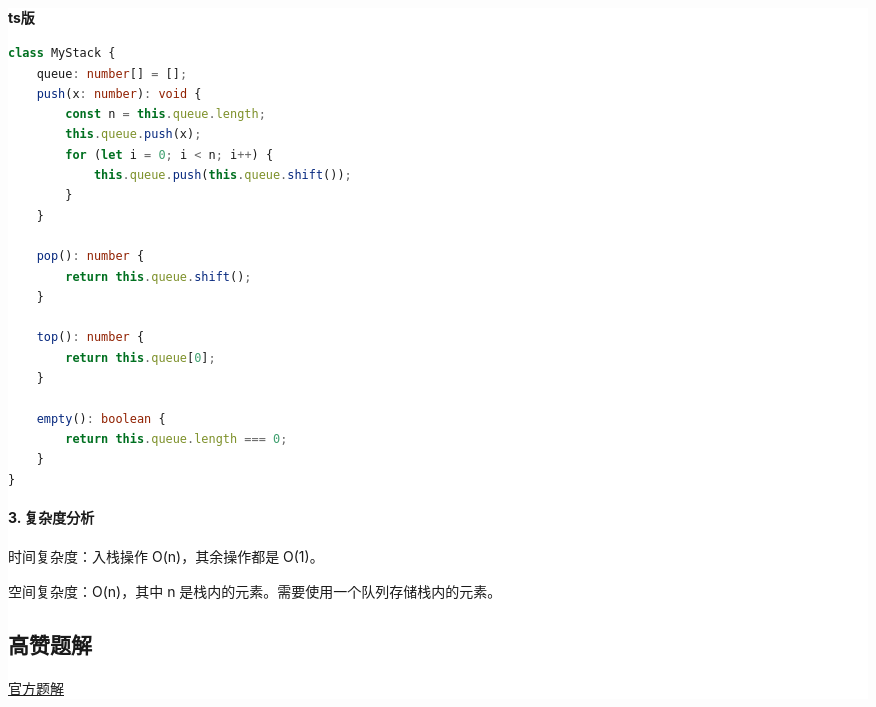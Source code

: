 **ts版**
```ts
class MyStack {
    queue: number[] = [];
    push(x: number): void {
        const n = this.queue.length;
        this.queue.push(x);
        for (let i = 0; i < n; i++) {
            this.queue.push(this.queue.shift());
        }
    }

    pop(): number {
        return this.queue.shift();
    }

    top(): number {
        return this.queue[0];
    }

    empty(): boolean {
        return this.queue.length === 0;
    }
}
```

#### 3. 复杂度分析
时间复杂度：入栈操作 O(n)，其余操作都是 O(1)。

空间复杂度：O(n)，其中 n 是栈内的元素。需要使用一个队列存储栈内的元素。

## 高赞题解
[官方题解](https://leetcode-cn.com/problems/implement-stack-using-queues/solution/yong-dui-lie-shi-xian-zhan-by-leetcode-solution/)  